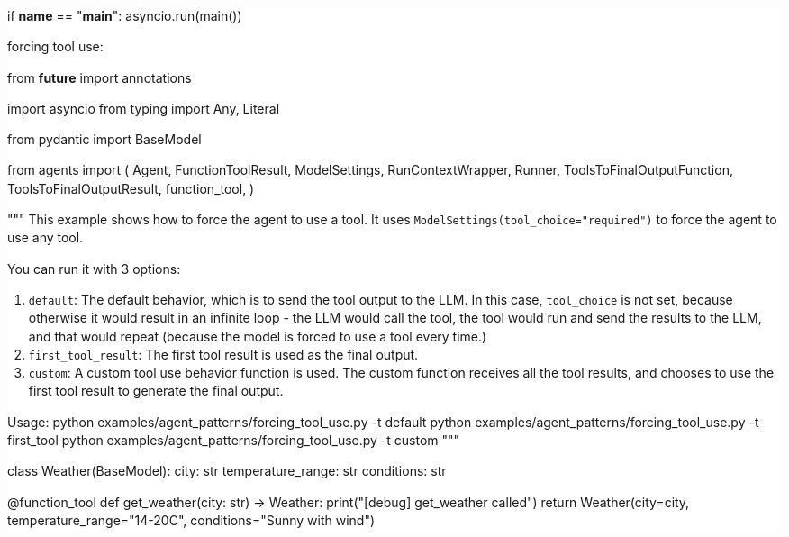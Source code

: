 
if __name__ == "__main__":
    asyncio.run(main())



forcing tool use:

from __future__ import annotations

import asyncio
from typing import Any, Literal

from pydantic import BaseModel

from agents import (
    Agent,
    FunctionToolResult,
    ModelSettings,
    RunContextWrapper,
    Runner,
    ToolsToFinalOutputFunction,
    ToolsToFinalOutputResult,
    function_tool,
)

"""
This example shows how to force the agent to use a tool. It uses `ModelSettings(tool_choice="required")`
to force the agent to use any tool.

You can run it with 3 options:
1. `default`: The default behavior, which is to send the tool output to the LLM. In this case,
    `tool_choice` is not set, because otherwise it would result in an infinite loop - the LLM would
    call the tool, the tool would run and send the results to the LLM, and that would repeat
    (because the model is forced to use a tool every time.)
2. `first_tool_result`: The first tool result is used as the final output.
3. `custom`: A custom tool use behavior function is used. The custom function receives all the tool
    results, and chooses to use the first tool result to generate the final output.

Usage:
python examples/agent_patterns/forcing_tool_use.py -t default
python examples/agent_patterns/forcing_tool_use.py -t first_tool
python examples/agent_patterns/forcing_tool_use.py -t custom
"""


class Weather(BaseModel):
    city: str
    temperature_range: str
    conditions: str


@function_tool
def get_weather(city: str) -> Weather:
    print("[debug] get_weather called")
    return Weather(city=city, temperature_range="14-20C", conditions="Sunny with wind")
